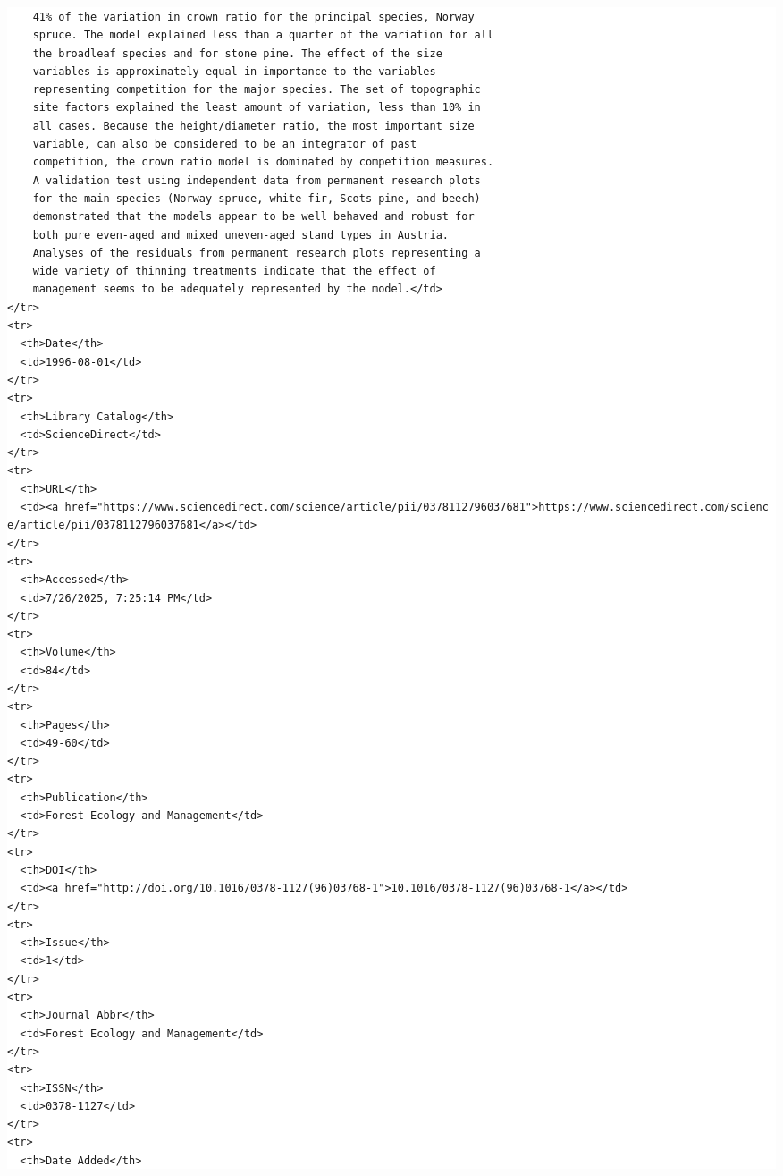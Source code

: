 	    41% of the variation in crown ratio for the principal species, Norway
	    spruce. The model explained less than a quarter of the variation for all
	    the broadleaf species and for stone pine. The effect of the size
	    variables is approximately equal in importance to the variables
	    representing competition for the major species. The set of topographic
	    site factors explained the least amount of variation, less than 10% in
	    all cases. Because the height/diameter ratio, the most important size
	    variable, can also be considered to be an integrator of past
	    competition, the crown ratio model is dominated by competition measures.
	    A validation test using independent data from permanent research plots
	    for the main species (Norway spruce, white fir, Scots pine, and beech)
	    demonstrated that the models appear to be well behaved and robust for
	    both pure even-aged and mixed uneven-aged stand types in Austria.
	    Analyses of the residuals from permanent research plots representing a
	    wide variety of thinning treatments indicate that the effect of
	    management seems to be adequately represented by the model.</td>
	</tr>
	<tr>
	  <th>Date</th>
	  <td>1996-08-01</td>
	</tr>
	<tr>
	  <th>Library Catalog</th>
	  <td>ScienceDirect</td>
	</tr>
	<tr>
	  <th>URL</th>
	  <td><a href="https://www.sciencedirect.com/science/article/pii/0378112796037681">https://www.sciencedirect.com/science/article/pii/0378112796037681</a></td>
	</tr>
	<tr>
	  <th>Accessed</th>
	  <td>7/26/2025, 7:25:14 PM</td>
	</tr>
	<tr>
	  <th>Volume</th>
	  <td>84</td>
	</tr>
	<tr>
	  <th>Pages</th>
	  <td>49-60</td>
	</tr>
	<tr>
	  <th>Publication</th>
	  <td>Forest Ecology and Management</td>
	</tr>
	<tr>
	  <th>DOI</th>
	  <td><a href="http://doi.org/10.1016/0378-1127(96)03768-1">10.1016/0378-1127(96)03768-1</a></td>
	</tr>
	<tr>
	  <th>Issue</th>
	  <td>1</td>
	</tr>
	<tr>
	  <th>Journal Abbr</th>
	  <td>Forest Ecology and Management</td>
	</tr>
	<tr>
	  <th>ISSN</th>
	  <td>0378-1127</td>
	</tr>
	<tr>
	  <th>Date Added</th>